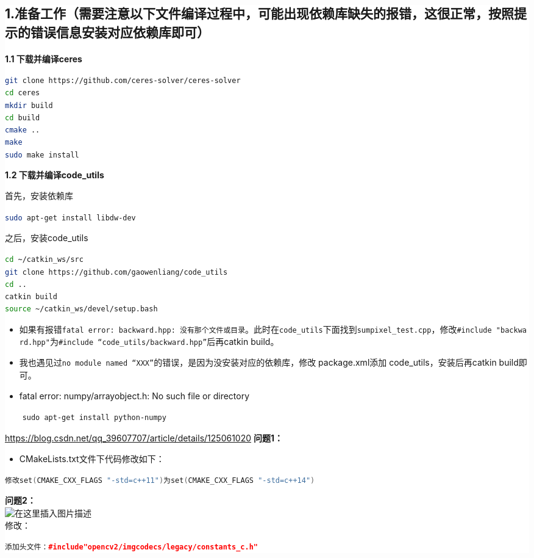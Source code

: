 ## 1.准备工作（需要注意以下文件编译过程中，可能出现依赖库缺失的报错，这很正常，按照提示的错误信息安装对应依赖库即可）

**1.1 下载并编译ceres**

```bash
git clone https://github.com/ceres-solver/ceres-solver
cd ceres
mkdir build
cd build
cmake ..
make
sudo make install
```

**1.2 下载并编译code_utils**

首先，安装依赖库

```bash
sudo apt-get install libdw-dev
```

之后，安装code_utils

```bash
cd ~/catkin_ws/src
git clone https://github.com/gaowenliang/code_utils
cd ..
catkin build
source ~/catkin_ws/devel/setup.bash
```

- 如果有报错`fatal error: backward.hpp: 没有那个文件或目录`。此时在`code_utils`下面找到`sumpixel_test.cpp`，修改`#include "backward.hpp"`为`#include “code_utils/backward.hpp”`后再catkin build。  

- 我也遇见过`no module named “XXX”`的错误，是因为没安装对应的依赖库，修改 package.xml添加 <depend>code_utils</depend>，安装后再catkin build即可。

- fatal error: numpy/arrayobject.h: No such file or directory

```
 	sudo apt-get install python-numpy
```

 https://blog.csdn.net/qq_39607707/article/details/125061020 
 **问题1：**
- CMakeLists.txt文件下代码修改如下：

```cpp
修改set(CMAKE_CXX_FLAGS "-std=c++11")为set(CMAKE_CXX_FLAGS "-std=c++14")
```

**问题2：**  
![在这里插入图片描述](https://img-blog.csdnimg.cn/b904d1694ab24f02a2b01798db0f1578.png#pic_center)  
修改：

```cpp
添加头文件：#include"opencv2/imgcodecs/legacy/constants_c.h"
```
